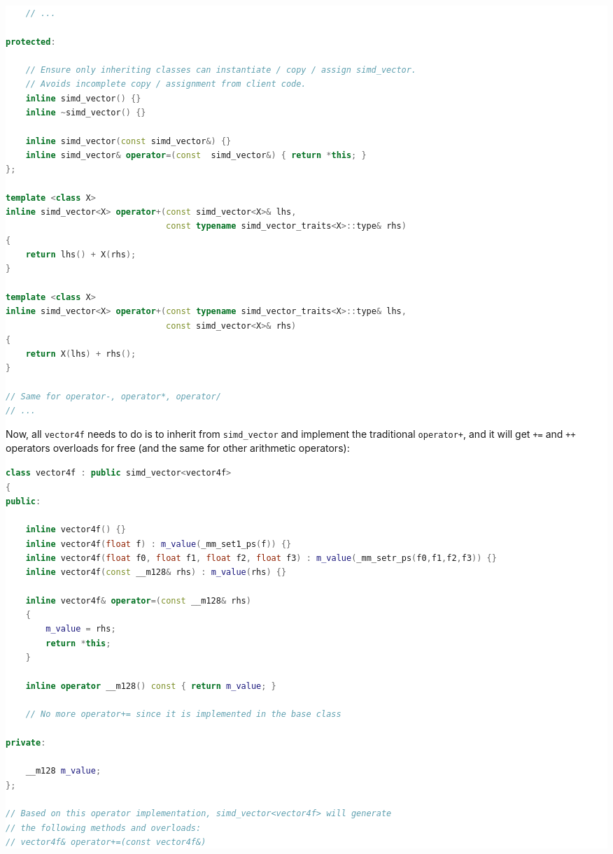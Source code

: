 ```cpp
    // ...

protected:

    // Ensure only inheriting classes can instantiate / copy / assign simd_vector.
    // Avoids incomplete copy / assignment from client code.
    inline simd_vector() {}
    inline ~simd_vector() {}

    inline simd_vector(const simd_vector&) {}
    inline simd_vector& operator=(const  simd_vector&) { return *this; }
};

template <class X>
inline simd_vector<X> operator+(const simd_vector<X>& lhs,
                                const typename simd_vector_traits<X>::type& rhs)
{
    return lhs() + X(rhs);
}

template <class X>
inline simd_vector<X> operator+(const typename simd_vector_traits<X>::type& lhs,
                                const simd_vector<X>& rhs)
{
    return X(lhs) + rhs();
}

// Same for operator-, operator*, operator/
// ...
```

Now, all `vector4f` needs to do is to inherit from `simd_vector` and implement the traditional `operator+`, and
it will get `+=` and `++` operators overloads for free (and the same for other arithmetic operators):

```cpp
class vector4f : public simd_vector<vector4f>
{
public:

    inline vector4f() {}
    inline vector4f(float f) : m_value(_mm_set1_ps(f)) {}
    inline vector4f(float f0, float f1, float f2, float f3) : m_value(_mm_setr_ps(f0,f1,f2,f3)) {}
    inline vector4f(const __m128& rhs) : m_value(rhs) {}

    inline vector4f& operator=(const __m128& rhs)
    {
        m_value = rhs;
        return *this;
    }

    inline operator __m128() const { return m_value; }

    // No more operator+= since it is implemented in the base class

private:

    __m128 m_value;
};

// Based on this operator implementation, simd_vector<vector4f> will generate
// the following methods and overloads:
// vector4f& operator+=(const vector4f&)
```